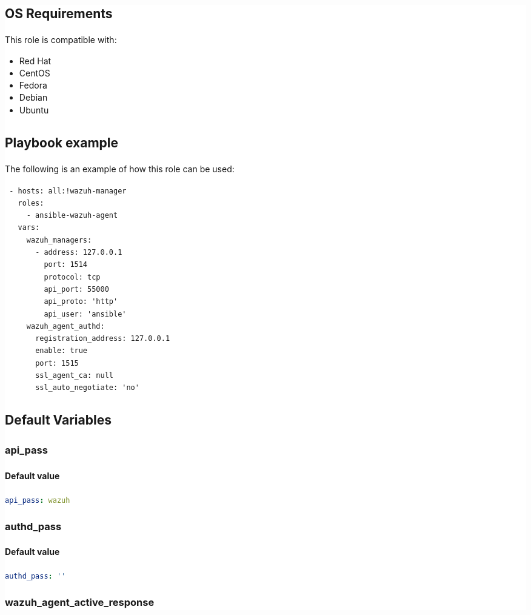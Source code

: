 
OS Requirements
----------------

This role is compatible with:
 * Red Hat
 * CentOS
 * Fedora
 * Debian
 * Ubuntu

Playbook example
----------------

The following is an example of how this role can be used:

     - hosts: all:!wazuh-manager
       roles:
         - ansible-wazuh-agent
       vars:
         wazuh_managers:
           - address: 127.0.0.1
             port: 1514
             protocol: tcp
             api_port: 55000
             api_proto: 'http'
             api_user: 'ansible'
         wazuh_agent_authd:
           registration_address: 127.0.0.1
           enable: true
           port: 1515
           ssl_agent_ca: null
           ssl_auto_negotiate: 'no'

## Default Variables

### api_pass

#### Default value

```YAML
api_pass: wazuh
```

### authd_pass

#### Default value

```YAML
authd_pass: ''
```

### wazuh_agent_active_response
